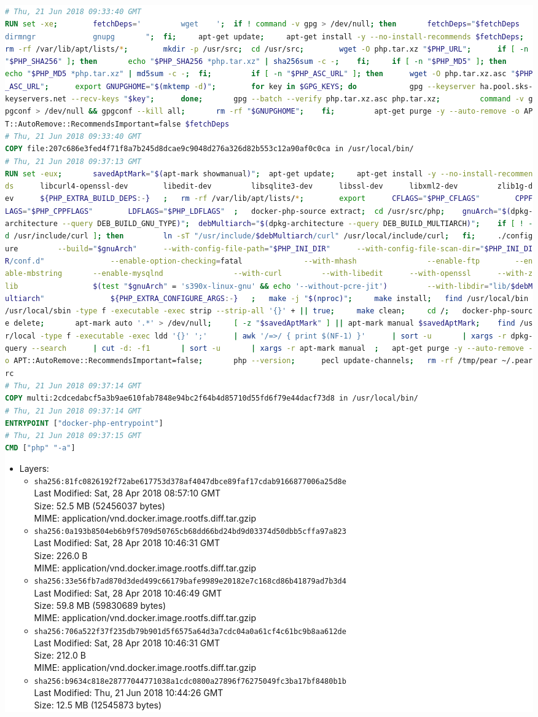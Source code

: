 ```dockerfile
# Thu, 21 Jun 2018 09:33:40 GMT
RUN set -xe; 		fetchDeps=' 		wget 	'; 	if ! command -v gpg > /dev/null; then 		fetchDeps="$fetchDeps 			dirmngr 			gnupg 		"; 	fi; 	apt-get update; 	apt-get install -y --no-install-recommends $fetchDeps; 	rm -rf /var/lib/apt/lists/*; 		mkdir -p /usr/src; 	cd /usr/src; 		wget -O php.tar.xz "$PHP_URL"; 		if [ -n "$PHP_SHA256" ]; then 		echo "$PHP_SHA256 *php.tar.xz" | sha256sum -c -; 	fi; 	if [ -n "$PHP_MD5" ]; then 		echo "$PHP_MD5 *php.tar.xz" | md5sum -c -; 	fi; 		if [ -n "$PHP_ASC_URL" ]; then 		wget -O php.tar.xz.asc "$PHP_ASC_URL"; 		export GNUPGHOME="$(mktemp -d)"; 		for key in $GPG_KEYS; do 			gpg --keyserver ha.pool.sks-keyservers.net --recv-keys "$key"; 		done; 		gpg --batch --verify php.tar.xz.asc php.tar.xz; 		command -v gpgconf > /dev/null && gpgconf --kill all; 		rm -rf "$GNUPGHOME"; 	fi; 		apt-get purge -y --auto-remove -o APT::AutoRemove::RecommendsImportant=false $fetchDeps
# Thu, 21 Jun 2018 09:33:40 GMT
COPY file:207c686e3fed4f71f8a7b245d8dcae9c9048d276a326d82b553c12a90af0c0ca in /usr/local/bin/ 
# Thu, 21 Jun 2018 09:37:13 GMT
RUN set -eux; 		savedAptMark="$(apt-mark showmanual)"; 	apt-get update; 	apt-get install -y --no-install-recommends 		libcurl4-openssl-dev 		libedit-dev 		libsqlite3-dev 		libssl-dev 		libxml2-dev 		zlib1g-dev 		${PHP_EXTRA_BUILD_DEPS:-} 	; 	rm -rf /var/lib/apt/lists/*; 		export 		CFLAGS="$PHP_CFLAGS" 		CPPFLAGS="$PHP_CPPFLAGS" 		LDFLAGS="$PHP_LDFLAGS" 	; 	docker-php-source extract; 	cd /usr/src/php; 	gnuArch="$(dpkg-architecture --query DEB_BUILD_GNU_TYPE)"; 	debMultiarch="$(dpkg-architecture --query DEB_BUILD_MULTIARCH)"; 	if [ ! -d /usr/include/curl ]; then 		ln -sT "/usr/include/$debMultiarch/curl" /usr/local/include/curl; 	fi; 	./configure 		--build="$gnuArch" 		--with-config-file-path="$PHP_INI_DIR" 		--with-config-file-scan-dir="$PHP_INI_DIR/conf.d" 				--enable-option-checking=fatal 				--with-mhash 				--enable-ftp 		--enable-mbstring 		--enable-mysqlnd 				--with-curl 		--with-libedit 		--with-openssl 		--with-zlib 				$(test "$gnuArch" = 's390x-linux-gnu' && echo '--without-pcre-jit') 		--with-libdir="lib/$debMultiarch" 				${PHP_EXTRA_CONFIGURE_ARGS:-} 	; 	make -j "$(nproc)"; 	make install; 	find /usr/local/bin /usr/local/sbin -type f -executable -exec strip --strip-all '{}' + || true; 	make clean; 	cd /; 	docker-php-source delete; 		apt-mark auto '.*' > /dev/null; 	[ -z "$savedAptMark" ] || apt-mark manual $savedAptMark; 	find /usr/local -type f -executable -exec ldd '{}' ';' 		| awk '/=>/ { print $(NF-1) }' 		| sort -u 		| xargs -r dpkg-query --search 		| cut -d: -f1 		| sort -u 		| xargs -r apt-mark manual 	; 	apt-get purge -y --auto-remove -o APT::AutoRemove::RecommendsImportant=false; 		php --version; 		pecl update-channels; 	rm -rf /tmp/pear ~/.pearrc
# Thu, 21 Jun 2018 09:37:14 GMT
COPY multi:2cdcedabcf5a3b9ae610fab7848e94bc2f64b4d85710d55fd6f79e44dacf73d8 in /usr/local/bin/ 
# Thu, 21 Jun 2018 09:37:14 GMT
ENTRYPOINT ["docker-php-entrypoint"]
# Thu, 21 Jun 2018 09:37:15 GMT
CMD ["php" "-a"]
```

-	Layers:
	-	`sha256:81fc0826192f72abe617753d378af4047dbce89faf17cdab9166877006a25d8e`  
		Last Modified: Sat, 28 Apr 2018 08:57:10 GMT  
		Size: 52.5 MB (52456037 bytes)  
		MIME: application/vnd.docker.image.rootfs.diff.tar.gzip
	-	`sha256:0a193b8504eb6b9f5709d50765cb68dd66bd24bd9d03374d50dbb5cffa97a823`  
		Last Modified: Sat, 28 Apr 2018 10:46:31 GMT  
		Size: 226.0 B  
		MIME: application/vnd.docker.image.rootfs.diff.tar.gzip
	-	`sha256:33e56fb7ad870d3ded499c66179bafe9989e20182e7c168cd86b41879ad7b3d4`  
		Last Modified: Sat, 28 Apr 2018 10:46:49 GMT  
		Size: 59.8 MB (59830689 bytes)  
		MIME: application/vnd.docker.image.rootfs.diff.tar.gzip
	-	`sha256:706a522f37f235db79b901d5f6575a64d3a7cdc04a0a61cf4c61bc9b8aa612de`  
		Last Modified: Sat, 28 Apr 2018 10:46:31 GMT  
		Size: 212.0 B  
		MIME: application/vnd.docker.image.rootfs.diff.tar.gzip
	-	`sha256:b9634c818e28777044771038a1cdc0800a27896f76275049fc3ba17bf8480b1b`  
		Last Modified: Thu, 21 Jun 2018 10:44:26 GMT  
		Size: 12.5 MB (12545873 bytes)  
